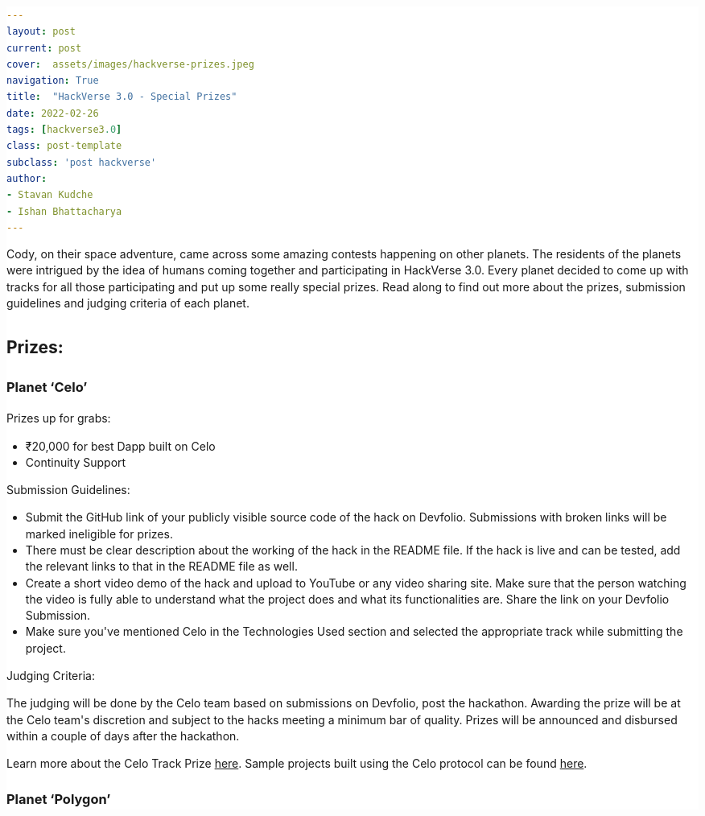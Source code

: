 ```yaml
---
layout: post
current: post
cover:  assets/images/hackverse-prizes.jpeg
navigation: True
title:  "HackVerse 3.0 - Special Prizes"
date: 2022-02-26
tags: [hackverse3.0]
class: post-template
subclass: 'post hackverse'
author: 
- Stavan Kudche
- Ishan Bhattacharya
---
```


Cody, on their space adventure, came across some amazing contests happening on other planets. The residents of the planets were intrigued by the idea of humans coming together and participating in HackVerse 3.0. Every planet decided to come up with tracks for all those participating and put up some really special prizes. Read along to find out more about the prizes, submission guidelines and judging criteria of each planet. 

## Prizes:

### Planet ‘Celo’

Prizes up for grabs:
* ₹20,000 for best Dapp built on Celo
* Continuity Support

Submission Guidelines:

* Submit the GitHub link of your publicly visible source code of the hack on Devfolio. Submissions with broken links will be marked ineligible for prizes.
* There must be clear description about the working of the hack in the README file. If the hack is live and can be tested, add the relevant links to that in the README file as well.
* Create a short video demo of the hack and upload to YouTube or any video sharing site. Make sure that the person watching the video is fully able to understand what the project does and what its functionalities are. Share the link on your Devfolio Submission.
* Make sure you've mentioned Celo in the Technologies Used section and selected the appropriate track while submitting the project.

Judging Criteria:

The judging will be done by the Celo team based on submissions on Devfolio, post the hackathon. Awarding the prize will be at the Celo team's discretion and subject to the hacks meeting a minimum bar of quality. Prizes will be announced and disbursed within a couple of days after the hackathon.

Learn more about the Celo Track Prize [here](https://www.notion.so/devfolio/Celo-Devfolio-Hackathon-Season-Prize-8b98dac17f134abeae863d5d98c01ff0). Sample projects built using the Celo protocol can be found [here](https://docs.celo.org/developer-guide/celo-dapp-gallery).

### Planet ‘Polygon’
